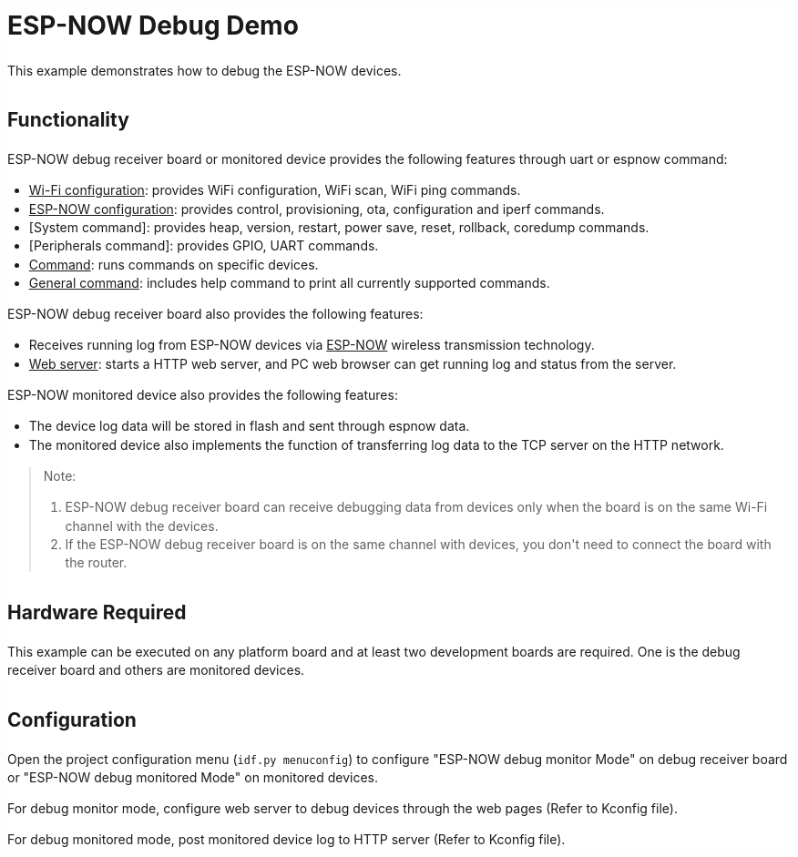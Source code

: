# ESP-NOW Debug Demo

This example demonstrates how to debug the ESP-NOW devices.

## Functionality

ESP-NOW debug receiver board or monitored device provides the following features through uart or espnow command:

 - [Wi-Fi configuration](#Wi-Fi-Command): provides WiFi configuration, WiFi scan, WiFi ping commands.
 - [ESP-NOW configuration](#ESP-NOW-Command): provides control, provisioning, ota, configuration and iperf commands.
 - [System command]: provides heap, version, restart, power save, reset, rollback, coredump commands.
 - [Peripherals command]: provides GPIO, UART commands.
 - [Command](#Command-Command): runs commands on specific devices.
 - [General command](#Other-Command): includes help command to print all currently supported commands.

ESP-NOW debug receiver board also provides the following features:
 - Receives running log from ESP-NOW devices via [ESP-NOW](https://esp-idf.readthedocs.io/en/latest/api-reference/wifi/esp_now.html) wireless transmission technology.
 - [Web server](#Web-Server): starts a HTTP web server, and PC web browser can get running log and status from the server.

ESP-NOW monitored device also provides the following features:
- The device log data will be stored in flash and sent through espnow data.
- The monitored device also implements the function of transferring log data to the TCP server on the HTTP network.

> Note:
> 1. ESP-NOW debug receiver board can receive debugging data from devices only when the board is on the same Wi-Fi channel with the devices.
> 2. If the ESP-NOW debug receiver board is on the same channel with devices, you don't need to connect the board with the router.

## Hardware Required

This example can be executed on any platform board and at least two development boards are required. One is the debug receiver board and others are monitored devices.

## Configuration

Open the project configuration menu (`idf.py menuconfig`) to configure "ESP-NOW debug monitor Mode" on debug receiver board or "ESP-NOW debug monitored Mode" on monitored devices.

For debug monitor mode, configure web server to debug devices through the web pages (Refer to Kconfig file).

For debug monitored mode, post monitored device log to HTTP server (Refer to Kconfig file).
